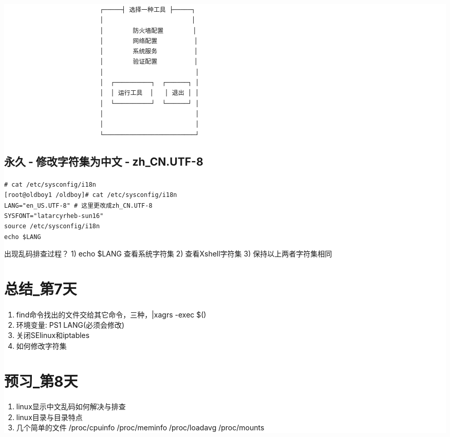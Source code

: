                               ┌─────┤ 选择一种工具 ├─────┐
                              │                        │ 
                              │        防火墙配置        │ 
                              │        网络配置          │ 
                              │        系统服务          │ 
                              │        验证配置          │ 
                              │                         │ 
                              │  ┌──────────┐  ┌──────┐ │ 
                              │  │ 运行工具  │   │ 退出 │ │ 
                              │  └──────────┘  └──────┘ │ 
                              │                         │ 
                              │                         │ 
                              └─────────────────────────┘ 
                                                           

## 永久 - 修改字符集为中文 - zh_CN.UTF-8
    # cat /etc/sysconfig/i18n
    [root@oldboy1 /oldboy]# cat /etc/sysconfig/i18n
    LANG="en_US.UTF-8" # 这里更改成zh_CN.UTF-8
    SYSFONT="latarcyrheb-sun16"
    source /etc/sysconfig/i18n  
    echo $LANG
    
出现乱码排查过程？
    1) echo $LANG 查看系统字符集
    2) 查看Xshell字符集
    3) 保持以上两者字符集相同

# 总结_第7天

1. find命令找出的文件交给其它命令，三种，|xagrs -exec $()
2. 环境变量: PS1 LANG(必须会修改)
3. 关闭SElinux和iptables
4. 如何修改字符集

# 预习_第8天

1. linux显示中文乱码如何解决与排查
2. linux目录与目录特点
3. 几个简单的文件 /proc/cpuinfo /proc/meminfo
   /proc/loadavg  /proc/mounts
